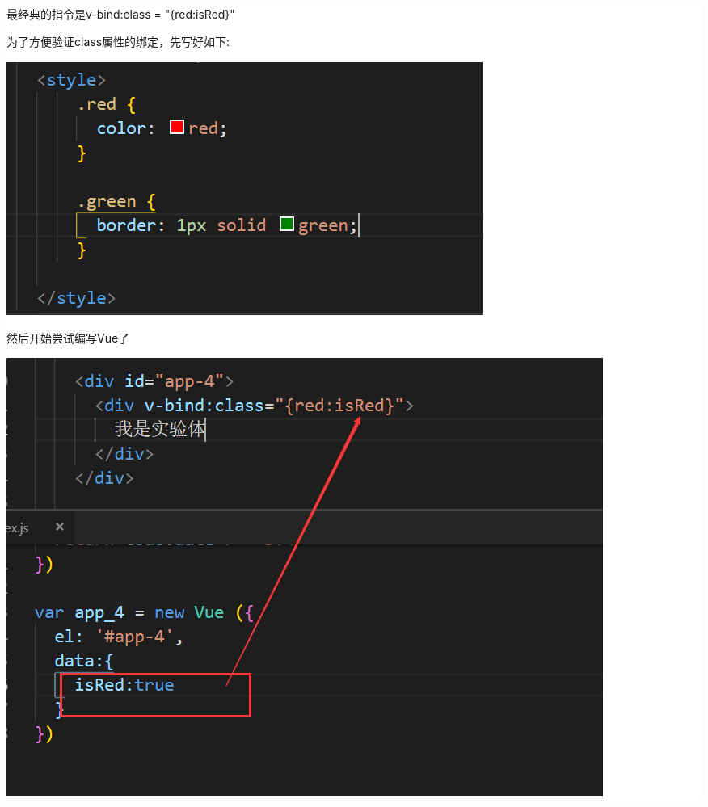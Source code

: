 最经典的指令是v-bind:class = "{red:isRed}"

为了方便验证class属性的绑定，先写好如下:

![1557484727931](assets/1557484727931.png)

然后开始尝试编写Vue了

![1557484911015](assets/1557484911015.png)
